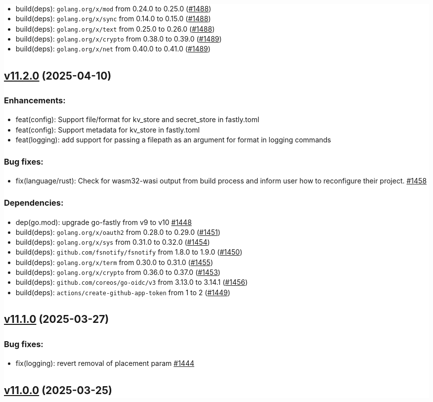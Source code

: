 - build(deps): `golang.org/x/mod` from 0.24.0 to 0.25.0 ([#1488](https://github.com/fastly/cli/pull/1488))
- build(deps): `golang.org/x/sync` from 0.14.0 to 0.15.0 ([#1488](https://github.com/fastly/cli/pull/1488))
- build(deps): `golang.org/x/text` from 0.25.0 to 0.26.0 ([#1488](https://github.com/fastly/cli/pull/1488))
- build(deps): `golang.org/x/crypto` from 0.38.0 to 0.39.0 ([#1489](https://github.com/fastly/cli/pull/1489))
- build(deps): `golang.org/x/net` from 0.40.0 to 0.41.0 ([#1489](https://github.com/fastly/cli/pull/1489))

## [v11.2.0](https://github.com/fastly/cli/releases/tag/v11.2.0) (2025-04-10)

### Enhancements:

- feat(config): Support file/format for kv_store and secret_store in fastly.toml
- feat(config): Support metadata for kv_store in fastly.toml
- feat(logging): add support for passing a filepath as an argument for format in logging commands

### Bug fixes:

- fix(language/rust): Check for wasm32-wasi output from build process and inform user how to reconfigure their project. [#1458](https://github.com/fastly/cli/pull/1458)

### Dependencies:

- dep(go.mod): upgrade go-fastly from v9 to v10 [#1448](https://github.com/fastly/cli/pull/1448)
- build(deps): `golang.org/x/oauth2` from 0.28.0 to 0.29.0 ([#1451](https://github.com/fastly/cli/pull/1451))
- build(deps): `golang.org/x/sys` from 0.31.0 to 0.32.0 ([#1454](https://github.com/fastly/cli/pull/1454))
- build(deps): `github.com/fsnotify/fsnotify` from 1.8.0 to 1.9.0 ([#1450](https://github.com/fastly/cli/pull/1450))
- build(deps): `golang.org/x/term` from 0.30.0 to 0.31.0 ([#1455](https://github.com/fastly/cli/pull/1455))
- build(deps): `golang.org/x/crypto` from 0.36.0 to 0.37.0 ([#1453](https://github.com/fastly/cli/pull/1453))
- build(deps): `github.com/coreos/go-oidc/v3` from 3.13.0 to 3.14.1 ([#1456](https://github.com/fastly/cli/pull/1456))
- build(deps): `actions/create-github-app-token` from 1 to 2 ([#1449](https://github.com/fastly/cli/pull/1449))

## [v11.1.0](https://github.com/fastly/cli/releases/tag/v11.1.0) (2025-03-27)

### Bug fixes:

- fix(logging): revert removal of placement param [#1444](https://github.com/fastly/cli/pull/1444)

## [v11.0.0](https://github.com/fastly/cli/releases/tag/v11.0.0) (2025-03-25)
